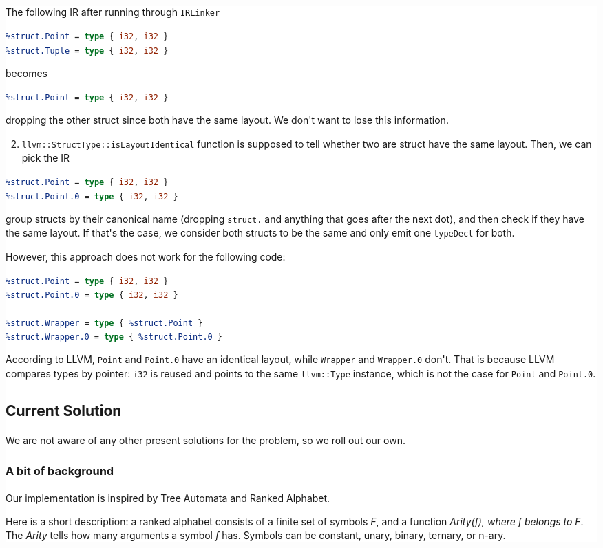 The following IR after running through `IRLinker`

```llvm
%struct.Point = type { i32, i32 }
%struct.Tuple = type { i32, i32 }
```

becomes

```llvm
%struct.Point = type { i32, i32 }
```

dropping the other struct since both have the same layout.
We don't want to lose this information.

2. `llvm::StructType::isLayoutIdentical` function is supposed to tell whether two are struct have the same layout.
Then, we can pick the IR

```llvm
%struct.Point = type { i32, i32 }
%struct.Point.0 = type { i32, i32 }
```

group structs by their canonical name (dropping `struct.` and anything that goes after the next dot),
and then check if they have the same layout. If that's the case, we consider both structs to be the same and only emit one
`typeDecl` for both.

However, this approach does not work for the following code:

```llvm
%struct.Point = type { i32, i32 }
%struct.Point.0 = type { i32, i32 }

%struct.Wrapper = type { %struct.Point }
%struct.Wrapper.0 = type { %struct.Point.0 }
```

According to LLVM, `Point` and `Point.0` have an identical layout, while `Wrapper` and `Wrapper.0` don't. That is because
LLVM compares types by pointer: `i32` is reused and points to the same `llvm::Type` instance, which is not the case for `Point` and `Point.0`.

## Current Solution

We are not aware of any other present solutions for the problem, so we roll out our own.

### A bit of background

Our implementation is inspired by [Tree Automata](https://en.wikipedia.org/wiki/Tree_automaton) and [Ranked Alphabet](https://en.wikipedia.org/wiki/Ranked_alphabet).

Here is a short description: a ranked alphabet consists of a finite set of symbols _F_, and a function _Arity(f), where f belongs to F_.
The _Arity_ tells how many arguments a symbol _f_ has. Symbols can be constant, unary, binary, ternary, or n-ary.
